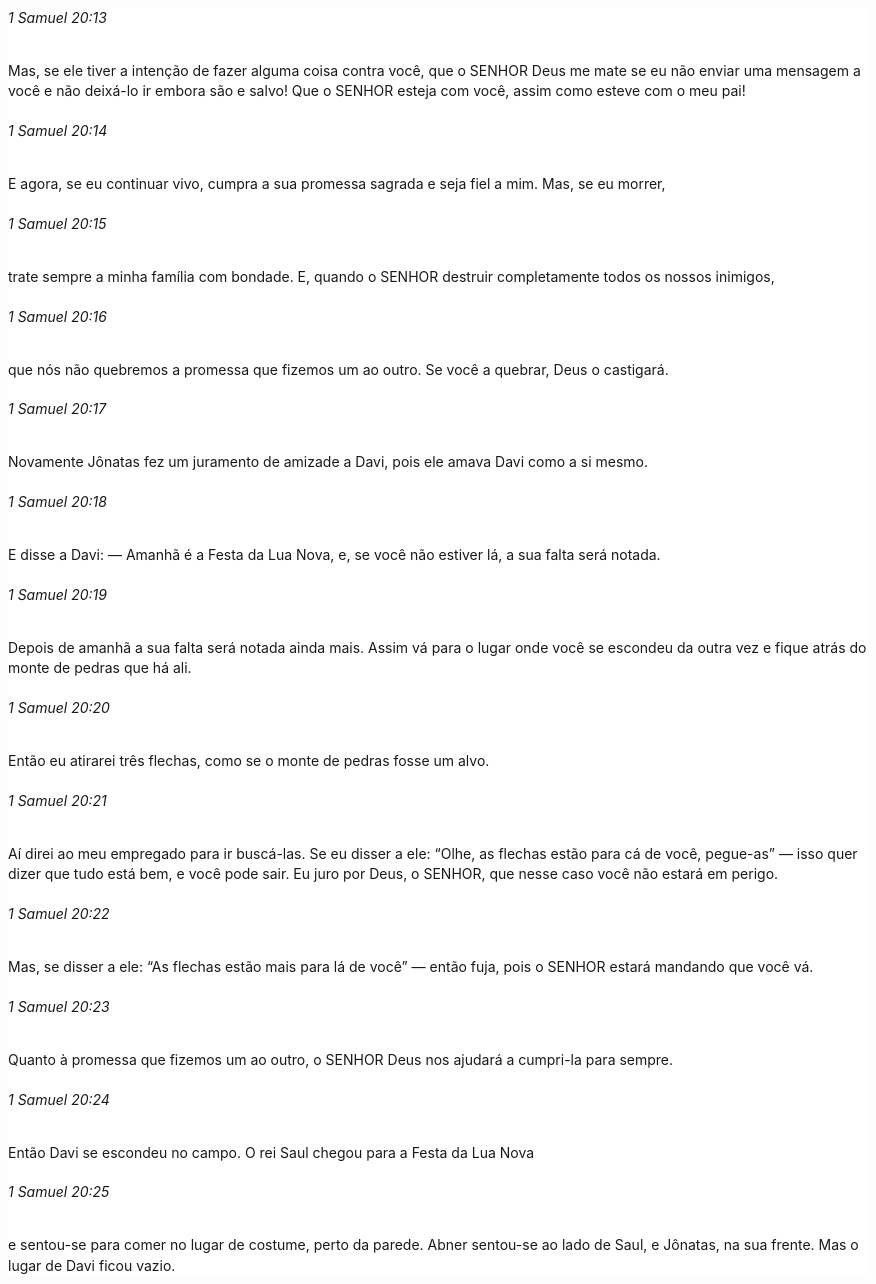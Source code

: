 ###### 1 Samuel 20:13

Mas, se ele tiver a intenção de fazer alguma coisa contra você, que o SENHOR Deus me mate se eu não enviar uma mensagem a você e não deixá-lo ir embora são e salvo! Que o SENHOR esteja com você, assim como esteve com o meu pai!

###### 1 Samuel 20:14

E agora, se eu continuar vivo, cumpra a sua promessa sagrada e seja fiel a mim. Mas, se eu morrer,

###### 1 Samuel 20:15

trate sempre a minha família com bondade. E, quando o SENHOR destruir completamente todos os nossos inimigos,

###### 1 Samuel 20:16

que nós não quebremos a promessa que fizemos um ao outro. Se você a quebrar, Deus o castigará.

###### 1 Samuel 20:17

Novamente Jônatas fez um juramento de amizade a Davi, pois ele amava Davi como a si mesmo.

###### 1 Samuel 20:18

E disse a Davi: — Amanhã é a Festa da Lua Nova, e, se você não estiver lá, a sua falta será notada.

###### 1 Samuel 20:19

Depois de amanhã a sua falta será notada ainda mais. Assim vá para o lugar onde você se escondeu da outra vez e fique atrás do monte de pedras que há ali.

###### 1 Samuel 20:20

Então eu atirarei três flechas, como se o monte de pedras fosse um alvo.

###### 1 Samuel 20:21

Aí direi ao meu empregado para ir buscá-las. Se eu disser a ele: “Olhe, as flechas estão para cá de você, pegue-as” — isso quer dizer que tudo está bem, e você pode sair. Eu juro por Deus, o SENHOR, que nesse caso você não estará em perigo.

###### 1 Samuel 20:22

Mas, se disser a ele: “As flechas estão mais para lá de você” — então fuja, pois o SENHOR estará mandando que você vá.

###### 1 Samuel 20:23

Quanto à promessa que fizemos um ao outro, o SENHOR Deus nos ajudará a cumpri-la para sempre.

###### 1 Samuel 20:24

Então Davi se escondeu no campo. O rei Saul chegou para a Festa da Lua Nova

###### 1 Samuel 20:25

e sentou-se para comer no lugar de costume, perto da parede. Abner sentou-se ao lado de Saul, e Jônatas, na sua frente. Mas o lugar de Davi ficou vazio.
